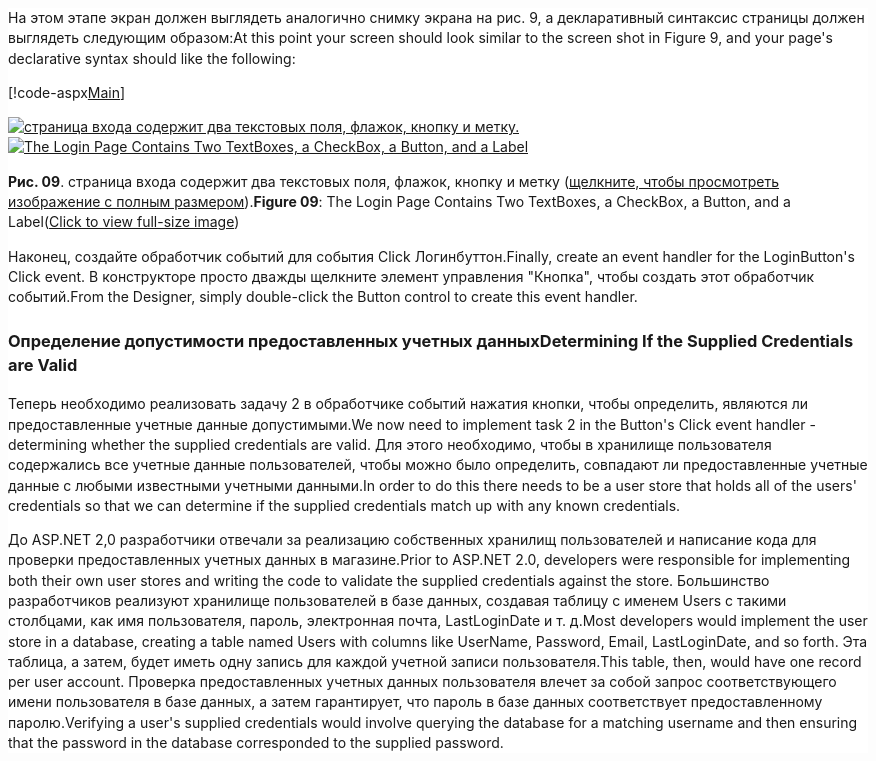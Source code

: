<span data-ttu-id="87eea-269">На этом этапе экран должен выглядеть аналогично снимку экрана на рис. 9, а декларативный синтаксис страницы должен выглядеть следующим образом:</span><span class="sxs-lookup"><span data-stu-id="87eea-269">At this point your screen should look similar to the screen shot in Figure 9, and your page's declarative syntax should like the following:</span></span>

[!code-aspx[Main](an-overview-of-forms-authentication-vb/samples/sample4.aspx)]

<span data-ttu-id="87eea-270">[![страница входа содержит два текстовых поля, флажок, кнопку и метку.](an-overview-of-forms-authentication-vb/_static/image26.png)](an-overview-of-forms-authentication-vb/_static/image25.png)</span><span class="sxs-lookup"><span data-stu-id="87eea-270">[![The Login Page Contains Two TextBoxes, a CheckBox, a Button, and a Label](an-overview-of-forms-authentication-vb/_static/image26.png)](an-overview-of-forms-authentication-vb/_static/image25.png)</span></span>

<span data-ttu-id="87eea-271">**Рис. 09**. страница входа содержит два текстовых поля, флажок, кнопку и метку ([щелкните, чтобы просмотреть изображение с полным размером](an-overview-of-forms-authentication-vb/_static/image27.png)).</span><span class="sxs-lookup"><span data-stu-id="87eea-271">**Figure 09**: The Login Page Contains Two TextBoxes, a CheckBox, a Button, and a Label([Click to view full-size image](an-overview-of-forms-authentication-vb/_static/image27.png))</span></span>

<span data-ttu-id="87eea-272">Наконец, создайте обработчик событий для события Click Логинбуттон.</span><span class="sxs-lookup"><span data-stu-id="87eea-272">Finally, create an event handler for the LoginButton's Click event.</span></span> <span data-ttu-id="87eea-273">В конструкторе просто дважды щелкните элемент управления "Кнопка", чтобы создать этот обработчик событий.</span><span class="sxs-lookup"><span data-stu-id="87eea-273">From the Designer, simply double-click the Button control to create this event handler.</span></span>

### <a name="determining-if-the-supplied-credentials-are-valid"></a><span data-ttu-id="87eea-274">Определение допустимости предоставленных учетных данных</span><span class="sxs-lookup"><span data-stu-id="87eea-274">Determining If the Supplied Credentials are Valid</span></span>

<span data-ttu-id="87eea-275">Теперь необходимо реализовать задачу 2 в обработчике событий нажатия кнопки, чтобы определить, являются ли предоставленные учетные данные допустимыми.</span><span class="sxs-lookup"><span data-stu-id="87eea-275">We now need to implement task 2 in the Button's Click event handler - determining whether the supplied credentials are valid.</span></span> <span data-ttu-id="87eea-276">Для этого необходимо, чтобы в хранилище пользователя содержались все учетные данные пользователей, чтобы можно было определить, совпадают ли предоставленные учетные данные с любыми известными учетными данными.</span><span class="sxs-lookup"><span data-stu-id="87eea-276">In order to do this there needs to be a user store that holds all of the users' credentials so that we can determine if the supplied credentials match up with any known credentials.</span></span>

<span data-ttu-id="87eea-277">До ASP.NET 2,0 разработчики отвечали за реализацию собственных хранилищ пользователей и написание кода для проверки предоставленных учетных данных в магазине.</span><span class="sxs-lookup"><span data-stu-id="87eea-277">Prior to ASP.NET 2.0, developers were responsible for implementing both their own user stores and writing the code to validate the supplied credentials against the store.</span></span> <span data-ttu-id="87eea-278">Большинство разработчиков реализуют хранилище пользователей в базе данных, создавая таблицу с именем Users с такими столбцами, как имя пользователя, пароль, электронная почта, LastLoginDate и т. д.</span><span class="sxs-lookup"><span data-stu-id="87eea-278">Most developers would implement the user store in a database, creating a table named Users with columns like UserName, Password, Email, LastLoginDate, and so forth.</span></span> <span data-ttu-id="87eea-279">Эта таблица, а затем, будет иметь одну запись для каждой учетной записи пользователя.</span><span class="sxs-lookup"><span data-stu-id="87eea-279">This table, then, would have one record per user account.</span></span> <span data-ttu-id="87eea-280">Проверка предоставленных учетных данных пользователя влечет за собой запрос соответствующего имени пользователя в базе данных, а затем гарантирует, что пароль в базе данных соответствует предоставленному паролю.</span><span class="sxs-lookup"><span data-stu-id="87eea-280">Verifying a user's supplied credentials would involve querying the database for a matching username and then ensuring that the password in the database corresponded to the supplied password.</span></span>
